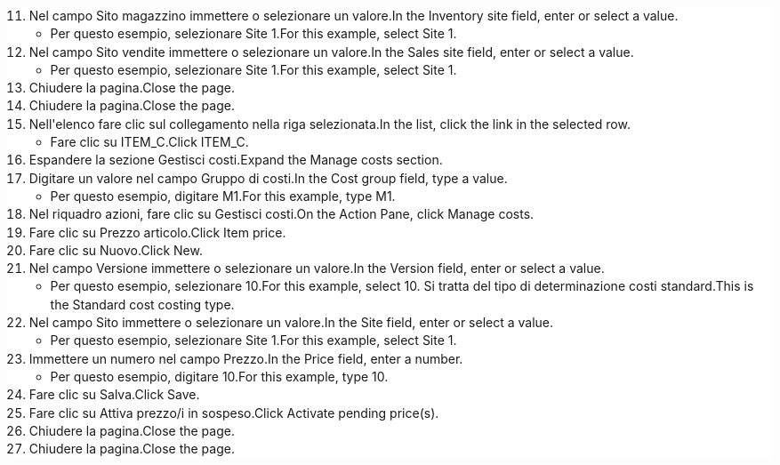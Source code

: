11. <span data-ttu-id="c6d47-220">Nel campo Sito magazzino immettere o selezionare un valore.</span><span class="sxs-lookup"><span data-stu-id="c6d47-220">In the Inventory site field, enter or select a value.</span></span>
    * <span data-ttu-id="c6d47-221">Per questo esempio, selezionare Site 1.</span><span class="sxs-lookup"><span data-stu-id="c6d47-221">For this example, select Site 1.</span></span>  
12. <span data-ttu-id="c6d47-222">Nel campo Sito vendite immettere o selezionare un valore.</span><span class="sxs-lookup"><span data-stu-id="c6d47-222">In the Sales site field, enter or select a value.</span></span>
    * <span data-ttu-id="c6d47-223">Per questo esempio, selezionare Site 1.</span><span class="sxs-lookup"><span data-stu-id="c6d47-223">For this example, select Site 1.</span></span>  
13. <span data-ttu-id="c6d47-224">Chiudere la pagina.</span><span class="sxs-lookup"><span data-stu-id="c6d47-224">Close the page.</span></span>
14. <span data-ttu-id="c6d47-225">Chiudere la pagina.</span><span class="sxs-lookup"><span data-stu-id="c6d47-225">Close the page.</span></span>
15. <span data-ttu-id="c6d47-226">Nell'elenco fare clic sul collegamento nella riga selezionata.</span><span class="sxs-lookup"><span data-stu-id="c6d47-226">In the list, click the link in the selected row.</span></span>
    * <span data-ttu-id="c6d47-227">Fare clic su ITEM_C.</span><span class="sxs-lookup"><span data-stu-id="c6d47-227">Click ITEM_C.</span></span>  
16. <span data-ttu-id="c6d47-228">Espandere la sezione Gestisci costi.</span><span class="sxs-lookup"><span data-stu-id="c6d47-228">Expand the Manage costs section.</span></span>
17. <span data-ttu-id="c6d47-229">Digitare un valore nel campo Gruppo di costi.</span><span class="sxs-lookup"><span data-stu-id="c6d47-229">In the Cost group field, type a value.</span></span>
    * <span data-ttu-id="c6d47-230">Per questo esempio, digitare M1.</span><span class="sxs-lookup"><span data-stu-id="c6d47-230">For this example, type M1.</span></span>  
18. <span data-ttu-id="c6d47-231">Nel riquadro azioni, fare clic su Gestisci costi.</span><span class="sxs-lookup"><span data-stu-id="c6d47-231">On the Action Pane, click Manage costs.</span></span>
19. <span data-ttu-id="c6d47-232">Fare clic su Prezzo articolo.</span><span class="sxs-lookup"><span data-stu-id="c6d47-232">Click Item price.</span></span>
20. <span data-ttu-id="c6d47-233">Fare clic su Nuovo.</span><span class="sxs-lookup"><span data-stu-id="c6d47-233">Click New.</span></span>
21. <span data-ttu-id="c6d47-234">Nel campo Versione immettere o selezionare un valore.</span><span class="sxs-lookup"><span data-stu-id="c6d47-234">In the Version field, enter or select a value.</span></span>
    * <span data-ttu-id="c6d47-235">Per questo esempio, selezionare 10.</span><span class="sxs-lookup"><span data-stu-id="c6d47-235">For this example, select 10.</span></span> <span data-ttu-id="c6d47-236">Si tratta del tipo di determinazione costi standard.</span><span class="sxs-lookup"><span data-stu-id="c6d47-236">This is the Standard cost costing type.</span></span>  
22. <span data-ttu-id="c6d47-237">Nel campo Sito immettere o selezionare un valore.</span><span class="sxs-lookup"><span data-stu-id="c6d47-237">In the Site field, enter or select a value.</span></span>
    * <span data-ttu-id="c6d47-238">Per questo esempio, selezionare Site 1.</span><span class="sxs-lookup"><span data-stu-id="c6d47-238">For this example, select Site 1.</span></span>  
23. <span data-ttu-id="c6d47-239">Immettere un numero nel campo Prezzo.</span><span class="sxs-lookup"><span data-stu-id="c6d47-239">In the Price field, enter a number.</span></span>
    * <span data-ttu-id="c6d47-240">Per questo esempio, digitare 10.</span><span class="sxs-lookup"><span data-stu-id="c6d47-240">For this example, type 10.</span></span>  
24. <span data-ttu-id="c6d47-241">Fare clic su Salva.</span><span class="sxs-lookup"><span data-stu-id="c6d47-241">Click Save.</span></span>
25. <span data-ttu-id="c6d47-242">Fare clic su Attiva prezzo/i in sospeso.</span><span class="sxs-lookup"><span data-stu-id="c6d47-242">Click Activate pending price(s).</span></span>
26. <span data-ttu-id="c6d47-243">Chiudere la pagina.</span><span class="sxs-lookup"><span data-stu-id="c6d47-243">Close the page.</span></span>
27. <span data-ttu-id="c6d47-244">Chiudere la pagina.</span><span class="sxs-lookup"><span data-stu-id="c6d47-244">Close the page.</span></span>


